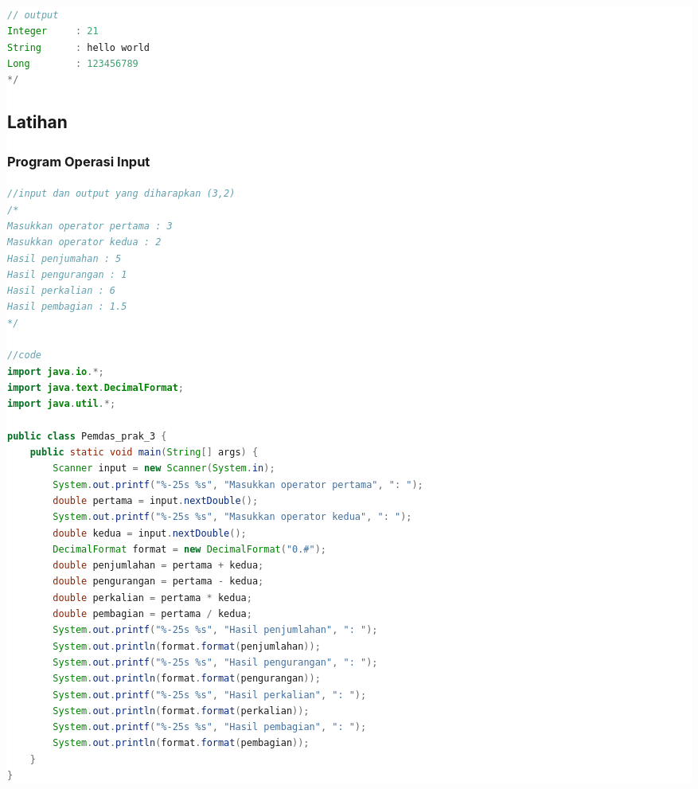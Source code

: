```java
// output
Integer     : 21
String      : hello world
Long        : 123456789
*/
```
## Latihan
### Program Operasi Input
```java
//input dan output yang diharapkan (3,2)
/*
Masukkan operator pertama : 3
Masukkan operator kedua : 2
Hasil penjumahan : 5
Hasil pengurangan : 1
Hasil perkalian : 6
Hasil pembagian : 1.5
*/

//code
import java.io.*;
import java.text.DecimalFormat;
import java.util.*;

public class Pemdas_prak_3 {
    public static void main(String[] args) {
        Scanner input = new Scanner(System.in);
        System.out.printf("%-25s %s", "Masukkan operator pertama", ": ");
        double pertama = input.nextDouble();
        System.out.printf("%-25s %s", "Masukkan operator kedua", ": ");
        double kedua = input.nextDouble();
        DecimalFormat format = new DecimalFormat("0.#");
        double penjumlahan = pertama + kedua;
        double pengurangan = pertama - kedua;
        double perkalian = pertama * kedua;
        double pembagian = pertama / kedua;
        System.out.printf("%-25s %s", "Hasil penjumlahan", ": ");
        System.out.println(format.format(penjumlahan));
        System.out.printf("%-25s %s", "Hasil pengurangan", ": ");
        System.out.println(format.format(pengurangan));
        System.out.printf("%-25s %s", "Hasil perkalian", ": ");
        System.out.println(format.format(perkalian));
        System.out.printf("%-25s %s", "Hasil pembagian", ": ");
        System.out.println(format.format(pembagian));
    }
}
```
